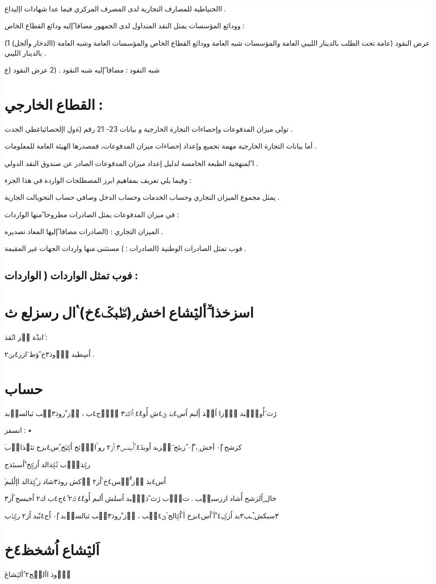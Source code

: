 االحتياطية للمصارف التجارية لدى المصرف المركزي فيما عدا شهادات اإليداع .

وودائع المؤسسات يمثل النقد المتداول لدى الجمهور مضافا ًإليه ودائع القطاع الخاص :

(1 عرض النقود (عامة تحت الطلب بالدينار الليبي العامة والمؤسسات شبه العامة وودائع القطاع الخاص والمؤسسات العامة وشبه العامة (االدخار وألجل) بالدينار الليبي .

شبه النقود : مضافا ًإليه شبه النقود . (2 عرض النقود (ع

# القطاع الخارجي :

تولى ميزان المدفوعات وإحصاءات التجارة الخارجية و بيانات 23- 21 رقم (ةول اإلحصائياغطي الجدت .

أما بيانات التجارة الخارجية مهمة تجميع وإعداد إحصاءات ميزان المدفوعات، فمصدرها الهيئة العامة للمعلومات .

ا ًلمنهجية الطبعة الخامسة لدليل إعداد ميزان المدفوعات الصادر عن صندوق النقد الدولي .

وفيما يلي تعريف بمفاهيم ابرز المصطلحات الواردة في هذا الجزء :

يمثل مجموع الميزان التجاري وحساب الخدمات وحساب الدخل وصافي حساب التحويالت الجارية .

في ميزان المدفوعات يمثل الصادرات مطروحا ًمنها الواردات :

الميزان التجاري : (الصادرات مضافا ًإليها المعاد تصديره .

فوب تمثل الصادرات الوطنية (الصادرات : ) مستثنى منها واردات الجهات غير المقيمة .

فوب تمثل الواردات ( الواردات :
---
# اسزخذا ٓٚألؿشاع اخش ٟ(ط٘بػ٤خ) ٝال رسزلع ث

انذْة غٛز انُقذ ٘:

اُسِطبد اُ٘وذ٣خ ًؤط َازز٤بؽ٢ .

# حساب

رٔث َأُوجٞػبد ٖٓٛزا اُج٘ذ إٗلبم اُس٤بذ ؿ٤ش أُو٤ٔ٤ ٖاُٞاكذ٣ ٤ُِٖج٤ب ، ٣ٝز ْروذ٣شٛب ثبالسز٘بد

انسفز : •

ٖٓكزشح إ٠ُ أخش ٟ، ْإ٠ُ ٗزبئح ٓسٞزبد اُوبد٤ٓ ٖٝأُـبدس٣ ٖاُز٢ رو ّٞا٤ُٜئخ اُؼبٓخ ُِس٤بزخ ثئػذادٛب

ٖرؼذ٣ِٜب ثٔؼذالد اُزؼخ ْاُسبئذح

ٖٓاُس٤بذ ٣ٝز ٌَُخ٘س٤خ ٝاُز٢ رٞكش روذ٣شاد ز ٍٞٓؼذالد اإلٗلبم

خال ٍاُلزشح أُشاد اززسبثٜب . ث٤٘ٔب رٔث َٓذكٞػبد اُسلش اٗلبم أُو٤ٔ٤ ٖك٢ ٤ُج٤ب ك٢ اُخبسج ٝاُز٣

٣سبكش ُٕٝـب٣بد اُزؼ٤ِ ْأ ٝاُس٤بزخ أ ٝاُؼالج ٝؿ٤شٛب ، ٣ٝز ْروذ٣شٛب ثبالسز٘بد إ٠ُ اُج٤بٗبد اُز٢ رؼذٛب

# اَلؿشاع اُشخظ٤خ

ٖٓاُ٘وذ األخ٘ج٢ ُألؿشاع
